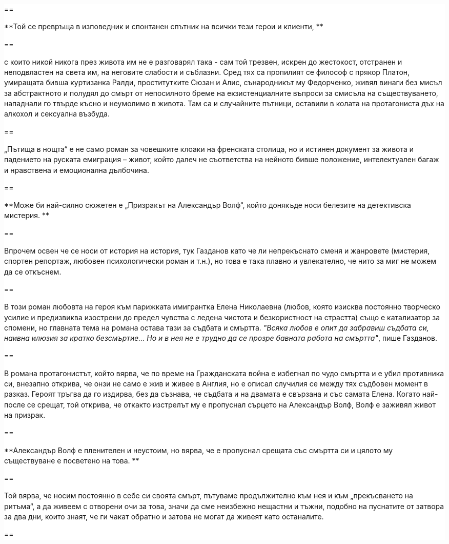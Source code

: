 \==

**Той се превръща в изповедник и спонтанен спътник на всички тези герои и клиенти, **

\==

с които никой никога през живота им не е разговарял така - сам той трезвен, искрен до жестокост, отстранен и неподвластен на света им, на неговите слабости и съблазни. Сред тях са пропилият се философ с прякор Платон, умиращата бивша куртизанка Ралди, проститутките Сюзан и Алис, сънародникът му Федорченко, живял винаги без мисъл за абстрактното и полудял до смърт от непосилното бреме на екзистенциалните въпроси за смисъла на съществуването, нападнали го твърде късно и неумолимо в живота. Там са и случайните пътници, оставили в колата на протагониста дъх на алкохол и сексуална възбуда.

\==

„Пътища в нощта“ е не само роман за човешките клоаки на френската столица, но и истинен документ за живота и падението на руската емиграция – живот, който далеч не съответства на нейното бивше положение, интелектуален багаж и нравствена и емоционална дълбочина. 

\==

**Може би най-силно сюжетен е „Призракът на Александър Волф“, който донякъде носи белезите на детективска мистерия. **

\==

Впрочем освен че се носи от история на история, тук Газданов като че ли непрекъснато сменя и жанровете (мистерия, спортен репортаж, любовен психологически роман и т.н.), но това е така плавно и увлекателно, че нито за миг не можем да се откъснем.

\== 

В този роман любовта на героя към парижката имигрантка Елена Николаевна (любов, която изисква постоянно творческо усилие и предизвиква изострени до предел чувства с ледена чистота и безкористност на страстта) също е катализатор за спомени, но главната тема на романа остава тази за съдбата и смъртта. _"Всяка любов е опит да забравиш съдбата си, наивна илюзия за кратко безсмъртие... Но и в нея не е трудно да се прозре бавната работа на смъртта"_, пише Газданов.

\==

В романа протагонистът, който вярва, че по време на Гражданската война е избегнал по чудо смъртта и е убил противника си, внезапно открива, че онзи не само е жив и живее в Англия, но е описал случилия се между тях съдбовен момент в разказ. Героят тръгва да го издирва, без да съзнава, че съдбата и на двамата е свързана и със самата Елена. Когато най-после се срещат, той открива, че откакто изстрелът му е пропуснал сърцето на Александър Волф, Волф е заживял живот на призрак. 

\==

**Александър Волф е пленителен и неустоим, но вярва, че е пропуснал срещата със смъртта си и цялото му съществуване е посветено на това. **

\==

Той вярва, че носим постоянно в себе си своята смърт, пътуваме продължително към нея и към „прекъсването на ритъма“, а да живеем с отворени очи за това, значи да сме неизбежно нещастни и тъжни, подобно на пуснатите от затвора за два дни, които знаят, че ги чакат обратно и затова не могат да живеят като останалите. 

\==
